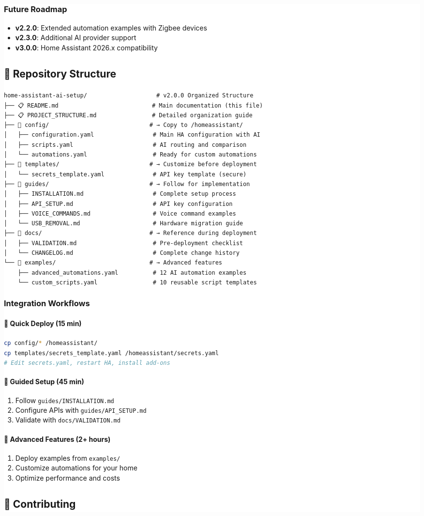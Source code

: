 ### Future Roadmap
- **v2.2.0**: Extended automation examples with Zigbee devices
- **v2.3.0**: Additional AI provider support
- **v3.0.0**: Home Assistant 2026.x compatibility

## 📁 Repository Structure

```
home-assistant-ai-setup/                    # v2.0.0 Organized Structure
├── 📋 README.md                           # Main documentation (this file)
├── 📋 PROJECT_STRUCTURE.md                # Detailed organization guide
├── 📁 config/                             # → Copy to /homeassistant/
│   ├── configuration.yaml                 # Main HA configuration with AI
│   ├── scripts.yaml                       # AI routing and comparison
│   └── automations.yaml                   # Ready for custom automations
├── 📁 templates/                          # → Customize before deployment
│   └── secrets_template.yaml              # API key template (secure)
├── 📁 guides/                             # → Follow for implementation
│   ├── INSTALLATION.md                    # Complete setup process
│   ├── API_SETUP.md                       # API key configuration
│   ├── VOICE_COMMANDS.md                  # Voice command examples
│   └── USB_REMOVAL.md                     # Hardware migration guide
├── 📁 docs/                               # → Reference during deployment
│   ├── VALIDATION.md                      # Pre-deployment checklist
│   └── CHANGELOG.md                       # Complete change history
└── 📁 examples/                           # → Advanced features
    ├── advanced_automations.yaml          # 12 AI automation examples
    └── custom_scripts.yaml                # 10 reusable script templates
```

### Integration Workflows

#### 🚀 **Quick Deploy** (15 min)
```bash
cp config/* /homeassistant/
cp templates/secrets_template.yaml /homeassistant/secrets.yaml
# Edit secrets.yaml, restart HA, install add-ons
```

#### 📖 **Guided Setup** (45 min)
1. Follow `guides/INSTALLATION.md`
2. Configure APIs with `guides/API_SETUP.md`
3. Validate with `docs/VALIDATION.md`

#### 🎯 **Advanced Features** (2+ hours)
1. Deploy examples from `examples/`
2. Customize automations for your home
3. Optimize performance and costs

## 🤝 Contributing
